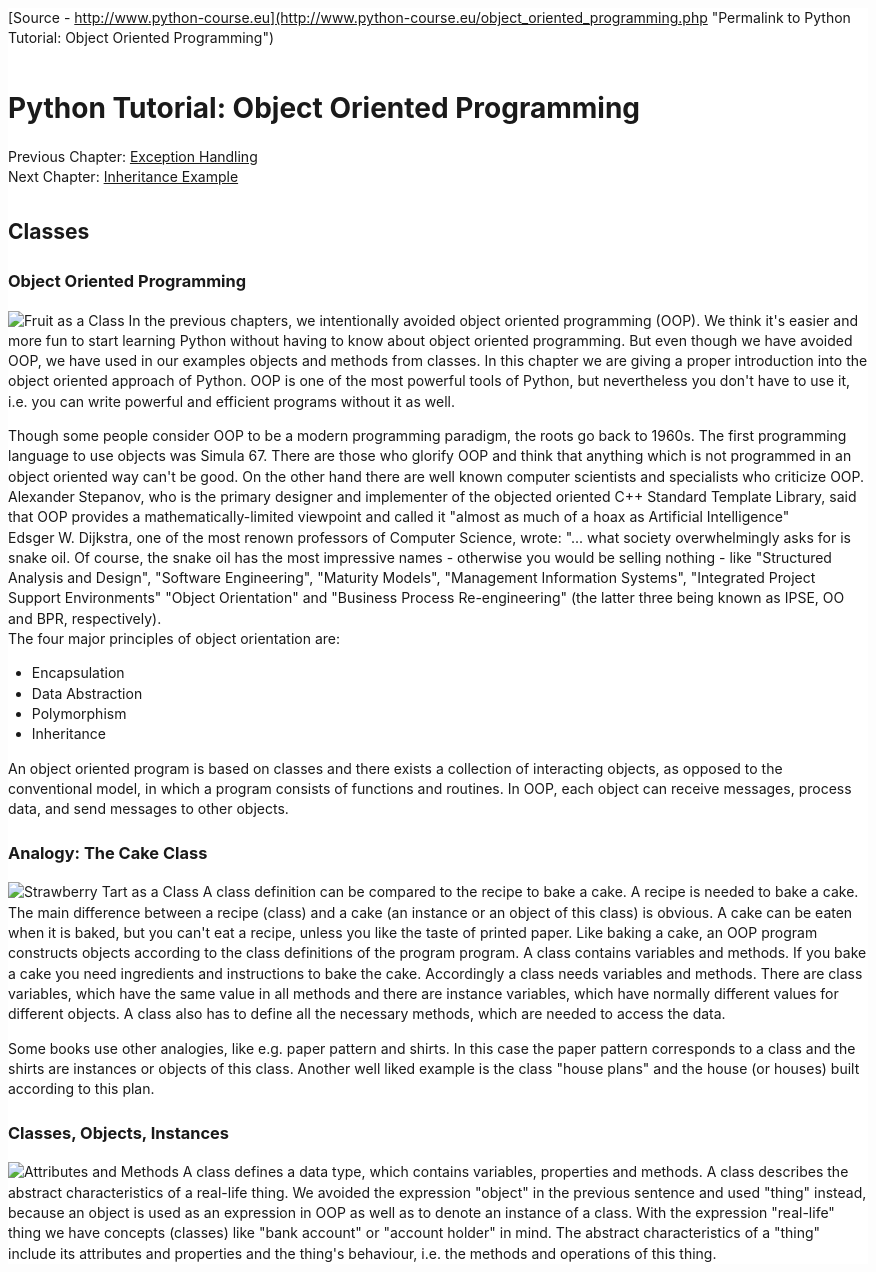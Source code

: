 
[Source - http://www.python-course.eu](http://www.python-course.eu/object_oriented_programming.php "Permalink to Python Tutorial: Object Oriented Programming")

# Python Tutorial: Object Oriented Programming

Previous Chapter: [Exception Handling][1]  
Next Chapter: [Inheritance Example][2]  

## Classes

### Object Oriented Programming

![Fruit as a Class][3] In the previous chapters, we intentionally avoided object oriented programming (OOP). We think it's easier and more fun to start learning Python without having to know about object oriented programming. But even though we have avoided OOP, we have used in our examples objects and methods from classes. In this chapter we are giving a proper introduction into the object oriented approach of Python. OOP is one of the most powerful tools of Python, but nevertheless you don't have to use it, i.e. you can write powerful and efficient programs without it as well. 

Though some people consider OOP to be a modern programming paradigm, the roots go back to 1960s. The first programming language to use objects was Simula 67. There are those who glorify OOP and think that anything which is not programmed in an object oriented way can't be good. On the other hand there are well known computer scientists and specialists who criticize OOP. Alexander Stepanov, who is the primary designer and implementer of the objected oriented C++ Standard Template Library, said that OOP provides a mathematically-limited viewpoint and called it "almost as much of a hoax as Artificial Intelligence"   
Edsger W. Dijkstra, one of the most renown professors of Computer Science, wrote: "... what society overwhelmingly asks for is snake oil. Of course, the snake oil has the most impressive names - otherwise you would be selling nothing - like "Structured Analysis and Design", "Software Engineering", "Maturity Models", "Management Information Systems", "Integrated Project Support Environments" "Object Orientation" and "Business Process Re-engineering" (the latter three being known as IPSE, OO and BPR, respectively).   
The four major principles of object orientation are: 

* Encapsulation
* Data Abstraction
* Polymorphism
* Inheritance
  
An object oriented program is based on classes and there exists a collection of interacting objects, as opposed to the conventional model, in which a program consists of functions and routines. In OOP, each object can receive messages, process data, and send messages to other objects. 

### Analogy: The Cake Class

![Strawberry Tart as a Class][4] A class definition can be compared to the recipe to bake a cake. A recipe is needed to bake a cake. The main difference between a recipe (class) and a cake (an instance or an object of this class) is obvious. A cake can be eaten when it is baked, but you can't eat a recipe, unless you like the taste of printed paper. Like baking a cake, an OOP program constructs objects according to the class definitions of the program program. A class contains variables and methods. If you bake a cake you need ingredients and instructions to bake the cake. Accordingly a class needs variables and methods. There are class variables, which have the same value in all methods and there are instance variables, which have normally different values for different objects. A class also has to define all the necessary methods, which are needed to access the data. 

Some books use other analogies, like e.g. paper pattern and shirts. In this case the paper pattern corresponds to a class and the shirts are instances or objects of this class. Another well liked example is the class "house plans" and the house (or houses) built according to this plan. 

### Classes, Objects, Instances

![Attributes and Methods][5] A class defines a data type, which contains variables, properties and methods. A class describes the abstract characteristics of a real-life thing. We avoided the expression "object" in the previous sentence and used "thing" instead, because an object is used as an expression in OOP as well as to denote an instance of a class. With the expression "real-life" thing we have concepts (classes) like "bank account" or "account holder" in mind. The abstract characteristics of a "thing" include its attributes and properties and the thing's behaviour, i.e. the methods and operations of this thing. 


[1]: http://www.python-course.eu/exception_handling.php
[2]: http://www.python-course.eu/inheritance_example.php
[3]: http://www.python-course.eu/images/fruit.png
[4]: http://www.python-course.eu/images/strawberry_tart_as_class.png
[5]: http://www.python-course.eu/images/attributes_and_methods.png
[6]: http://www.python-course.eu/images/encapsulation.png
[7]: http://www.python-course.eu/images/inheritance.png
[8]: http://www.python-course.eu/images/inheritance_overview.png